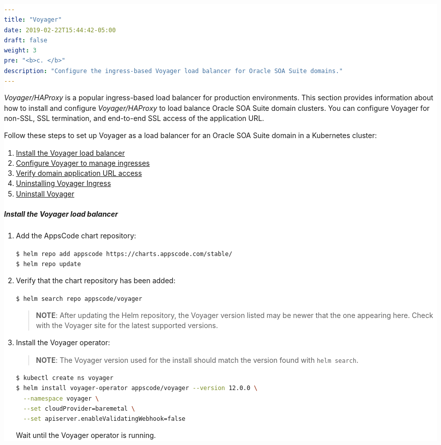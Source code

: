 ```yaml
---
title: "Voyager"
date: 2019-02-22T15:44:42-05:00
draft: false
weight: 3
pre: "<b>c. </b>"
description: "Configure the ingress-based Voyager load balancer for Oracle SOA Suite domains."
---
```


*Voyager/HAProxy* is a popular ingress-based load balancer for production environments. This section provides information about how to install and configure *Voyager/HAProxy* to load balance Oracle SOA Suite domain clusters. You can configure Voyager for non-SSL, SSL termination, and end-to-end SSL access of the application URL.

Follow these steps to set up Voyager as a load balancer for an Oracle SOA Suite domain in a Kubernetes cluster:

  1. [Install the Voyager load balancer](#install-the-voyager-load-balancer)
  2. [Configure Voyager to manage ingresses](#configure-voyager-to-manage-ingresses)
  3. [Verify domain application URL access](#verify-domain-application-url-access)
  4. [Uninstalling Voyager Ingress](#uninstalling-voyager-ingress)
  5. [Uninstall Voyager](#uninstall-voyager)


##### Install the Voyager load balancer

1. Add the AppsCode chart repository:

      ```bash
      $ helm repo add appscode https://charts.appscode.com/stable/
      $ helm repo update
      ```
1. Verify that the chart repository has been added:

      ```bash
      $ helm search repo appscode/voyager
      ```
      > **NOTE**: After updating the Helm repository, the Voyager version listed may be newer that the one appearing here. Check with the Voyager site for the latest supported versions.

1. Install the Voyager operator:

    > **NOTE**: The Voyager version used for the install should match the version found with `helm search`.

      ```bash
      $ kubectl create ns voyager
      $ helm install voyager-operator appscode/voyager --version 12.0.0 \
        --namespace voyager \
        --set cloudProvider=baremetal \
        --set apiserver.enableValidatingWebhook=false
      ```

      Wait until the Voyager operator is running.
